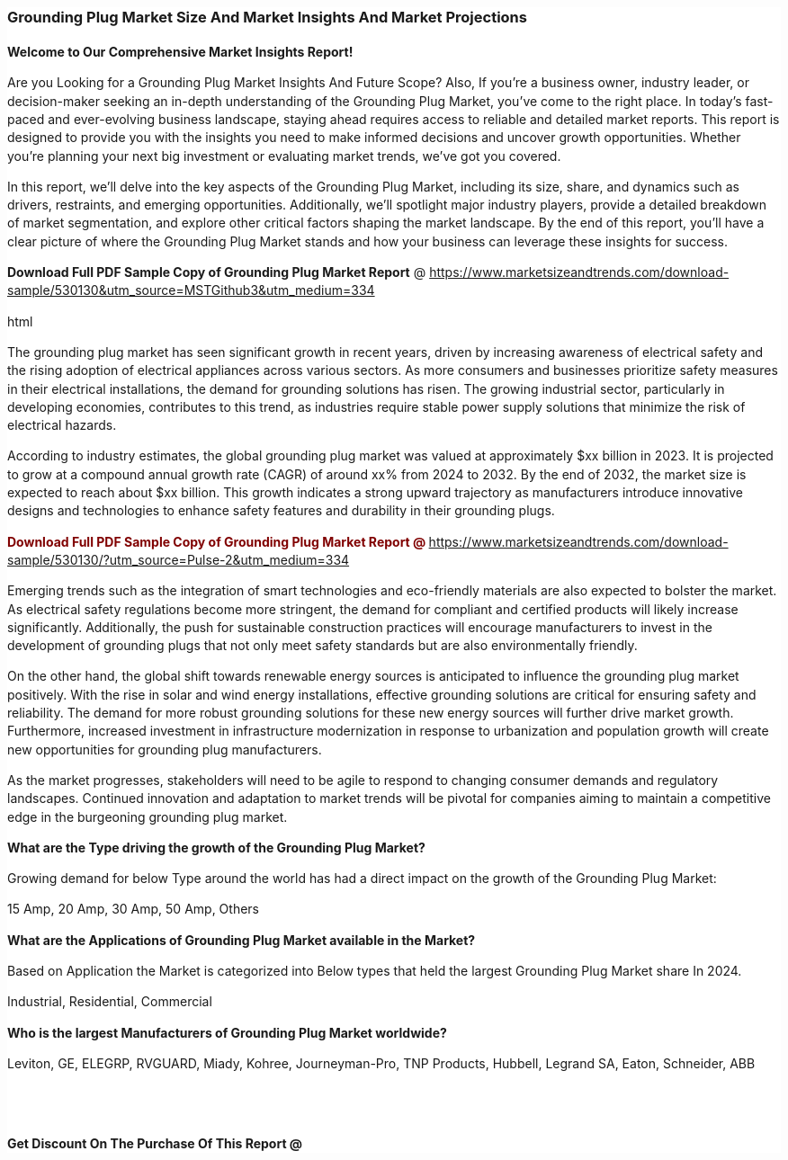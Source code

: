 <div class="" data-test-id=""><h3><span class="">Grounding Plug Market Size And Market Insights And Market Projections</span></h3></div><div class="" data-test-id=""><p><strong>Welcome to Our Comprehensive Market Insights Report!</strong></p><p>Are you Looking for a Grounding Plug Market Insights And Future Scope? Also, If you&rsquo;re a business owner, industry leader, or decision-maker seeking an in-depth understanding of the Grounding Plug Market, you&rsquo;ve come to the right place. In today&rsquo;s fast-paced and ever-evolving business landscape, staying ahead requires access to reliable and detailed market reports. This report is designed to provide you with the insights you need to make informed decisions and uncover growth opportunities. Whether you&rsquo;re planning your next big investment or evaluating market trends, we&rsquo;ve got you covered.</p><p>In this report, we&rsquo;ll delve into the key aspects of the Grounding Plug Market, including its size, share, and dynamics such as drivers, restraints, and emerging opportunities. Additionally, we&rsquo;ll spotlight major industry players, provide a detailed breakdown of market segmentation, and explore other critical factors shaping the market landscape. By the end of this report, you&rsquo;ll have a clear picture of where the Grounding Plug Market stands and how your business can leverage these insights for success.</p><p><strong>Download Full PDF Sample Copy of Grounding Plug Market Report</strong> @ <a href="https://www.marketsizeandtrends.com/download-sample/530130&utm_source=MSTGithub3&utm_medium=334" target="_blank">https://www.marketsizeandtrends.com/download-sample/530130&utm_source=MSTGithub3&utm_medium=334</a></p></div><div class="" data-test-id=""><p><span class="">html<p>The grounding plug market has seen significant growth in recent years, driven by increasing awareness of electrical safety and the rising adoption of electrical appliances across various sectors. As more consumers and businesses prioritize safety measures in their electrical installations, the demand for grounding solutions has risen. The growing industrial sector, particularly in developing economies, contributes to this trend, as industries require stable power supply solutions that minimize the risk of electrical hazards.</p><p>According to industry estimates, the global grounding plug market was valued at approximately $xx billion in 2023. It is projected to grow at a compound annual growth rate (CAGR) of around xx% from 2024 to 2032. By the end of 2032, the market size is expected to reach about $xx billion. This growth indicates a strong upward trajectory as manufacturers introduce innovative designs and technologies to enhance safety features and durability in their grounding plugs.</p><p><strong><span style="color: #800000;">Download Full PDF Sample Copy of Grounding Plug Market Report @</span>&nbsp;</strong><a href="https://www.marketsizeandtrends.com/download-sample/530130/?utm_source=Pulse-2&amp;utm_medium=334">https://www.marketsizeandtrends.com/download-sample/530130/?utm_source=Pulse-2&amp;utm_medium=334</a></p><p>Emerging trends such as the integration of smart technologies and eco-friendly materials are also expected to bolster the market. As electrical safety regulations become more stringent, the demand for compliant and certified products will likely increase significantly. Additionally, the push for sustainable construction practices will encourage manufacturers to invest in the development of grounding plugs that not only meet safety standards but are also environmentally friendly.</p><p>On the other hand, the global shift towards renewable energy sources is anticipated to influence the grounding plug market positively. With the rise in solar and wind energy installations, effective grounding solutions are critical for ensuring safety and reliability. The demand for more robust grounding solutions for these new energy sources will further drive market growth. Furthermore, increased investment in infrastructure modernization in response to urbanization and population growth will create new opportunities for grounding plug manufacturers.</p><p>As the market progresses, stakeholders will need to be agile to respond to changing consumer demands and regulatory landscapes. Continued innovation and adaptation to market trends will be pivotal for companies aiming to maintain a competitive edge in the burgeoning grounding plug market.</p></span></p><p><strong><span class="">What are the&nbsp;Type driving the growth of the Grounding Plug Market?</span></strong></p></div><div class="" data-test-id=""><p><span class="">Growing demand for below Type around the world has had a direct impact on the growth of the Grounding Plug Market:</span></p></div><div class="" data-test-id=""><p>15 Amp, 20 Amp, 30 Amp, 50 Amp, Others</p><p><span class=""><strong>What are the&nbsp;Applications&nbsp;of Grounding Plug Market available in the Market?</strong></span></p></div><div class="" data-test-id=""><p><span class="">Based on Application the Market is categorized into Below types that held the largest Grounding Plug Market share In 2024.</span></p></div><div class="" data-test-id=""><p><span class="">Industrial, Residential, Commercial</span></p><p><span class=""><strong>Who is the largest Manufacturers of Grounding Plug Market worldwide?</strong></span></p></div><div class="" data-test-id=""><p><span class="">Leviton, GE, ELEGRP, RVGUARD, Miady, Kohree, Journeyman-Pro, TNP Products, Hubbell, Legrand SA, Eaton, Schneider, ABB</span></p></div><div class="" data-test-id="">&nbsp;</div><div class="" data-test-id="">&nbsp;</div><div class="" data-test-id=""><p><span class=""><strong>Get Discount On The Purchase Of This Report @</strong>
